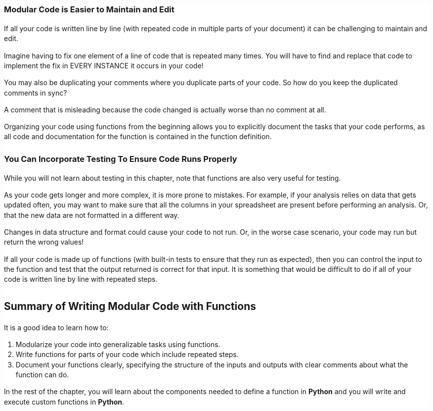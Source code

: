 ### Modular Code is Easier to Maintain and Edit

If all your code is written line by line (with repeated code in multiple parts of your document) it can be challenging to maintain and edit.

Imagine having to fix one element of a line of code that is repeated many times. You will have to find and replace that code to implement the fix in EVERY INSTANCE it occurs in your code!

You may also be duplicating your comments where you duplicate parts of your code. So how do you keep the duplicated comments in sync? 

A comment that is misleading because the code changed is actually worse than no comment at all.

Organizing your code using functions from the beginning allows you to explicitly document the tasks that your code performs, as all code and documentation for the function is contained in the function definition.


### You Can Incorporate Testing To Ensure Code Runs Properly

While you will not learn about testing in this chapter, note that functions are also very useful for testing. 

As your code gets longer and more complex, it is more prone to mistakes. For example, if your analysis relies on data that gets updated often, you may want to make sure that all the columns in your spreadsheet are present before performing an analysis. Or, that the new data are not formatted in a different way.

Changes in data structure and format could cause your code to not run. Or, in the worse case scenario, your code may run but return the wrong values!

If all your code is made up of functions (with built-in tests to ensure that they run as expected), then you can control the input to the function and test that the output returned is correct for that input. It is something that would be difficult to do if all of your code is written line by line with repeated steps.


## Summary of Writing Modular Code with Functions

It is a good idea to learn how to:

1. Modularize your code into generalizable tasks using functions.
2. Write functions for parts of your code which include repeated steps.
3. Document your functions clearly, specifying the structure of the inputs and outputs with clear comments about what the function can do.

In the rest of the chapter, you will learn about the components needed to define a function in **Python** and you will write and execute custom functions in **Python**.

